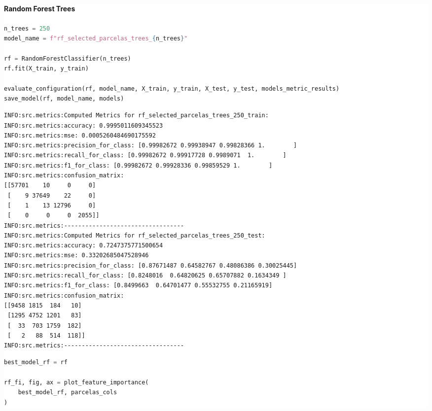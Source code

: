 
#### Random Forest Trees


```python
n_trees = 250
model_name = f"rf_selected_parcelas_trees_{n_trees}"

rf = RandomForestClassifier(n_trees)
rf.fit(X_train, y_train)

evaluate_configuration(rf, model_name, X_train, y_train, X_test, y_test, models_metric_results)
save_model(rf, model_name, models)
```

    INFO:src.metrics:Computed Metrics for rf_selected_parcelas_trees_250_train:
    INFO:src.metrics:accuracy: 0.9995011609345523
    INFO:src.metrics:mse: 0.0005260484690175592
    INFO:src.metrics:precision_for_class: [0.99982672 0.99938947 0.99828366 1.        ]
    INFO:src.metrics:recall_for_class: [0.99982672 0.99917728 0.9989071  1.        ]
    INFO:src.metrics:f1_for_class: [0.99982672 0.99928336 0.99859529 1.        ]
    INFO:src.metrics:confusion_matrix:
    [[57701    10     0     0]
     [    9 37649    22     0]
     [    1    13 12796     0]
     [    0     0     0  2055]]
    INFO:src.metrics:----------------------------------
    INFO:src.metrics:Computed Metrics for rf_selected_parcelas_trees_250_test:
    INFO:src.metrics:accuracy: 0.7247375771500654
    INFO:src.metrics:mse: 0.33202685047528946
    INFO:src.metrics:precision_for_class: [0.87671487 0.64582767 0.48086386 0.30025445]
    INFO:src.metrics:recall_for_class: [0.8248016  0.64820625 0.65707882 0.1634349 ]
    INFO:src.metrics:f1_for_class: [0.8499663  0.64701477 0.55532755 0.21165919]
    INFO:src.metrics:confusion_matrix:
    [[9458 1815  184   10]
     [1295 4752 1201   83]
     [  33  703 1759  182]
     [   2   88  514  118]]
    INFO:src.metrics:----------------------------------



```python
best_model_rf = rf

rf_fi, fig, ax = plot_feature_importance(
    best_model_rf, parcelas_cols
)
```


    